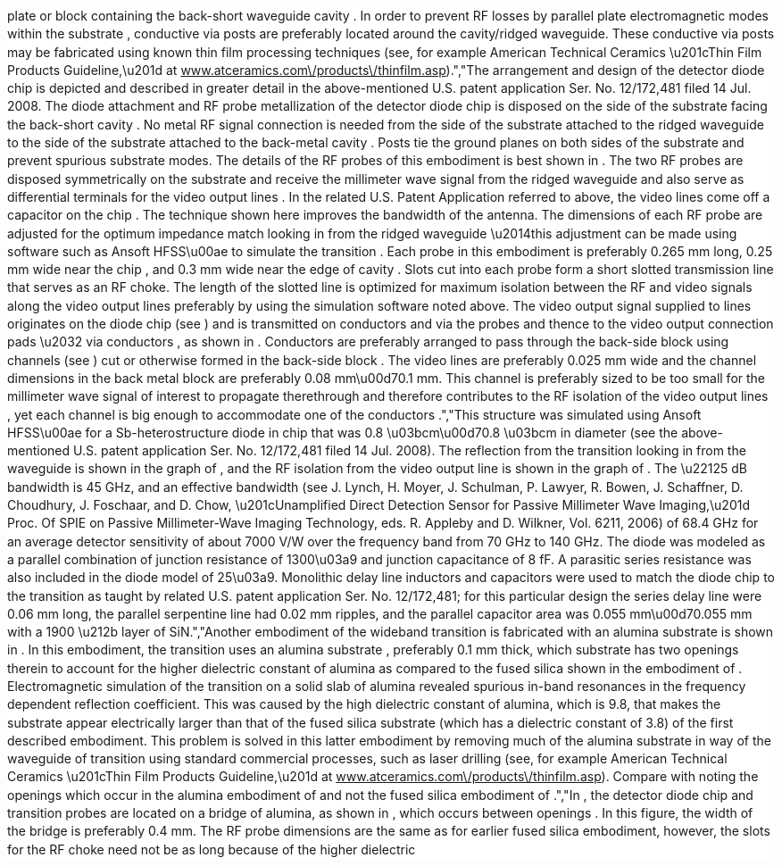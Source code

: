 plate or block  containing the back-short waveguide cavity . In order to prevent RF losses by parallel plate electromagnetic modes within the substrate , conductive via posts  are preferably located around the cavity\/ridged waveguide. These conductive via posts  may be fabricated using known thin film processing techniques (see, for example American Technical Ceramics \u201cThin Film Products Guideline,\u201d at www.atceramics.com\/products\/thinfilm.asp).","The arrangement and design of the detector diode chip  is depicted and described in greater detail in the above-mentioned U.S. patent application Ser. No. 12\/172,481 filed 14 Jul. 2008. The diode attachment and RF probe metallization of the detector diode chip  is disposed on the side of the substrate  facing the back-short cavity . No metal RF signal connection is needed from the side of the substrate  attached to the ridged waveguide  to the side of the substrate  attached to the back-metal cavity . Posts  tie the ground planes on both sides of the substrate and prevent spurious substrate modes. The details of the RF probes  of this embodiment is best shown in . The two RF probes  are disposed symmetrically on the substrate  and receive the millimeter wave signal from the ridged waveguide  and also serve as differential terminals for the video output lines . In the related U.S. Patent Application referred to above, the video lines come off a capacitor on the chip . The technique shown here improves the bandwidth of the antenna. The dimensions of each RF probe  are adjusted for the optimum impedance match looking in from the ridged waveguide \u2014this adjustment can be made using software such as Ansoft HFSS\u00ae to simulate the transition . Each probe  in this embodiment is preferably 0.265 mm long, 0.25 mm wide near the chip , and 0.3 mm wide near the edge of cavity . Slots cut into each probe  form a short slotted transmission line that serves as an RF choke. The length of the slotted line is optimized for maximum isolation between the RF and video signals along the video output lines  preferably by using the simulation software noted above. The video output signal supplied to lines  originates on the diode chip  (see ) and is transmitted on conductors and via the probes  and thence to the video output connection pads \u2032 via conductors , as shown in . Conductors  are preferably arranged to pass through the back-side block  using channels (see ) cut or otherwise formed in the back-side block . The video lines  are preferably 0.025 mm wide and the channel dimensions in the back metal block  are preferably 0.08 mm\u00d70.1 mm. This channel is preferably sized to be too small for the millimeter wave signal of interest to propagate therethrough and therefore contributes to the RF isolation of the video output lines , yet each channel is big enough to accommodate one of the conductors .","This structure was simulated using Ansoft HFSS\u00ae for a Sb-heterostructure diode in chip  that was 0.8 \u03bcm\u00d70.8 \u03bcm in diameter (see the above-mentioned U.S. patent application Ser. No. 12\/172,481 filed 14 Jul. 2008). The reflection from the transition  looking in from the waveguide is shown in the graph of , and the RF isolation from the video output line is shown in the graph of . The \u22125 dB bandwidth is 45 GHz, and an effective bandwidth (see J. Lynch, H. Moyer, J. Schulman, P. Lawyer, R. Bowen, J. Schaffner, D. Choudhury, J. Foschaar, and D. Chow, \u201cUnamplified Direct Detection Sensor for Passive Millimeter Wave Imaging,\u201d Proc. Of SPIE on Passive Millimeter-Wave Imaging Technology, eds. R. Appleby and D. Wilkner, Vol. 6211, 2006) of 68.4 GHz for an average detector sensitivity of about 7000 V\/W over the frequency band from 70 GHz to 140 GHz. The diode was modeled as a parallel combination of junction resistance of 1300\u03a9 and junction capacitance of 8 fF. A parasitic series resistance was also included in the diode model of 25\u03a9. Monolithic delay line inductors and capacitors were used to match the diode chip to the transition as taught by related U.S. patent application Ser. No. 12\/172,481; for this particular design the series delay line were 0.06 mm long, the parallel serpentine line had 0.02 mm ripples, and the parallel capacitor area was 0.055 mm\u00d70.055 mm with a 1900 \u212b layer of SiN.","Another embodiment of the wideband transition is fabricated with an alumina substrate  is shown in . In this embodiment, the transition uses an alumina substrate , preferably 0.1 mm thick, which substrate  has two openings therein to account for the higher dielectric constant of alumina as compared to the fused silica shown in the embodiment of . Electromagnetic simulation of the transition on a solid slab of alumina revealed spurious in-band resonances in the frequency dependent reflection coefficient. This was caused by the high dielectric constant of alumina, which is 9.8, that makes the substrate  appear electrically larger than that of the fused silica substrate  (which has a dielectric constant of 3.8) of the first described embodiment. This problem is solved in this latter embodiment by removing much of the alumina substrate  in way of the waveguide  of transition  using standard commercial processes, such as laser drilling (see, for example American Technical Ceramics \u201cThin Film Products Guideline,\u201d at www.atceramics.com\/products\/thinfilm.asp). Compare  with  noting the openings which occur in the alumina embodiment of  and not the fused silica embodiment of .","In , the detector diode chip  and transition probes  are located on a bridge of alumina, as shown in , which occurs between openings . In this figure, the width of the bridge is preferably 0.4 mm. The RF probe  dimensions are the same as for earlier fused silica embodiment, however, the slots for the RF choke need not be as long because of the higher dielectric